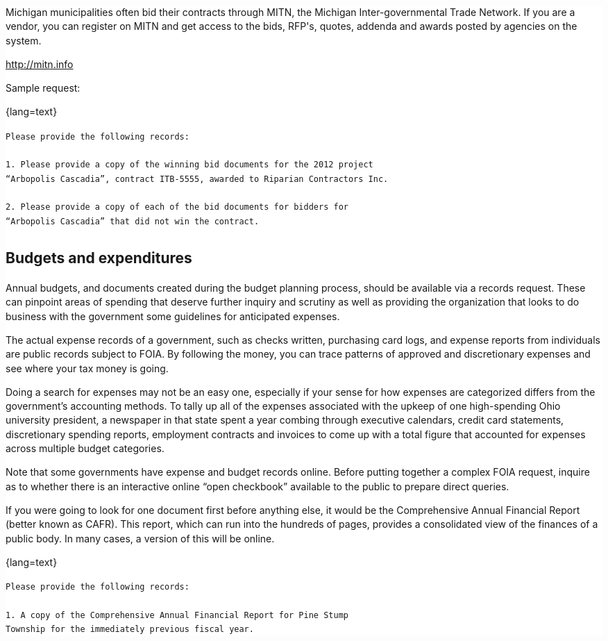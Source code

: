Michigan municipalities often bid their contracts through MITN,
the Michigan Inter-governmental Trade Network. If you are a vendor,
you can register on MITN and get access to the bids, RFP's, quotes, 
addenda and awards posted by agencies on the system.

http://mitn.info

Sample request:

{lang=text}
~~~~~~~~
Please provide the following records:

1. Please provide a copy of the winning bid documents for the 2012 project 
“Arbopolis Cascadia”, contract ITB-5555, awarded to Riparian Contractors Inc.

2. Please provide a copy of each of the bid documents for bidders for 
“Arbopolis Cascadia” that did not win the contract.
~~~~~~~~

## Budgets and expenditures

Annual budgets, and documents created during the budget planning
process, should be available via a records request. These can
pinpoint areas of spending that deserve further inquiry and scrutiny
as well as providing the organization that looks to do business
with the government some guidelines for anticipated expenses.

The actual expense records of a government, such as checks written,
purchasing card logs, and expense reports from individuals are
public records subject to FOIA. By following the money, you can
trace patterns of approved and discretionary expenses and see where
your tax money is going.

Doing a search for expenses may not be an easy one, especially if
your sense for how expenses are categorized differs from the
government’s accounting methods.  To tally up all of the expenses
associated with the upkeep of one high-spending Ohio university
president, a newspaper in that state spent a year combing through
executive calendars, credit card statements, discretionary spending
reports, employment contracts and invoices to come up with a total
figure that accounted for expenses across multiple budget categories.

Note that some governments have expense and budget records online.
Before putting together a complex FOIA request, inquire as to whether
there is an interactive online “open checkbook” available to the
public to prepare direct queries.

If you were going to look for one document first before anything else,
it would be the Comprehensive Annual Financial Report (better known as
CAFR). This report, which can run into the hundreds of pages, provides
a consolidated view of the finances of a public body. In many cases,
a version of this will be online.

{lang=text}
~~~~~~~~
Please provide the following records:

1. A copy of the Comprehensive Annual Financial Report for Pine Stump
Township for the immediately previous fiscal year.
~~~~~~~~
